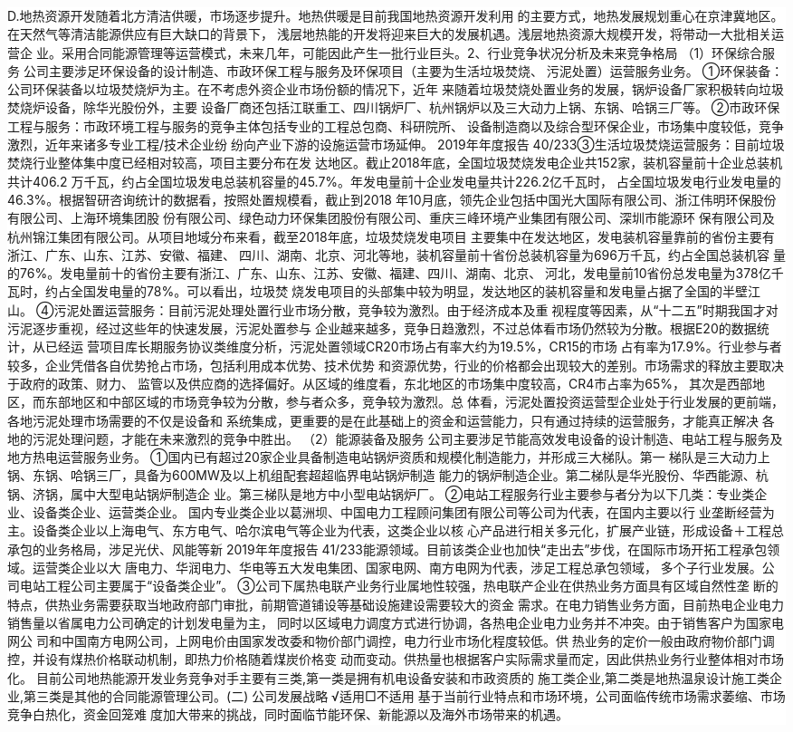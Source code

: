 D.地热资源开发随着北方清洁供暖，市场逐步提升。地热供暖是目前我国地热资源开发利用
的主要方式，地热发展规划重心在京津冀地区。在天然气等清洁能源供应有巨大缺口的背景下，
浅层地热能的开发将迎来巨大的发展机遇。浅层地热资源大规模开发，将带动一大批相关运营企
业。采用合同能源管理等运营模式，未来几年，可能因此产生一批行业巨头。2、行业竞争状况分析及未来竞争格局
（1）环保综合服务
公司主要涉足环保设备的设计制造、市政环保工程与服务及环保项目（主要为生活垃圾焚烧、
污泥处置）运营服务业务。
①环保装备：公司环保装备以垃圾焚烧炉为主。在不考虑外资企业市场份额的情况下，近年
来随着垃圾焚烧处置业务的发展，锅炉设备厂家积极转向垃圾焚烧炉设备，除华光股份外，主要
设备厂商还包括江联重工、四川锅炉厂、杭州锅炉以及三大动力上锅、东锅、哈锅三厂等。
②市政环保工程与服务：市政环境工程与服务的竞争主体包括专业的工程总包商、科研院所、
设备制造商以及综合型环保企业，市场集中度较低，竞争激烈，近年来诸多专业工程/技术企业纷
纷向产业下游的设施运营市场延伸。
2019年年度报告
40/233③生活垃圾焚烧运营服务：目前垃圾焚烧行业整体集中度已经相对较高，项目主要分布在发
达地区。截止2018年底，全国垃圾焚烧发电企业共152家，装机容量前十企业总装机共计406.2
万千瓦，约占全国垃圾发电总装机容量的45.7%。年发电量前十企业发电量共计226.2亿千瓦时，
占全国垃圾发电行业发电量的46.3%。根据智研咨询统计的数据看，按照处置规模看，截止到2018
年10月底，领先企业包括中国光大国际有限公司、浙江伟明环保股份有限公司、上海环境集团股
份有限公司、绿色动力环保集团股份有限公司、重庆三峰环境产业集团有限公司、深圳市能源环
保有限公司及杭州锦江集团有限公司。从项目地域分布来看，截至2018年底，垃圾焚烧发电项目
主要集中在发达地区，发电装机容量靠前的省份主要有浙江、广东、山东、江苏、安徽、福建、
四川、湖南、北京、河北等地，装机容量前十省份总装机容量为696万千瓦，约占全国总装机容
量的76%。发电量前十的省份主要有浙江、广东、山东、江苏、安徽、福建、四川、湖南、北京、
河北，发电量前10省份总发电量为378亿千瓦时，约占全国发电量的78%。可以看出，垃圾焚
烧发电项目的头部集中较为明显，发达地区的装机容量和发电量占据了全国的半壁江山。
④污泥处置运营服务：目前污泥处理处置行业市场分散，竞争较为激烈。由于经济成本及重
视程度等因素，从“十二五”时期我国才对污泥逐步重视，经过这些年的快速发展，污泥处置参与
企业越来越多，竞争日趋激烈，不过总体看市场仍然较为分散。根据E20的数据统计，从已经运
营项目库长期服务协议类维度分析，污泥处置领域CR20市场占有率大约为19.5%，CR15的市场
占有率为17.9%。行业参与者较多，企业凭借各自优势抢占市场，包括利用成本优势、技术优势
和资源优势，行业的价格都会出现较大的差别。市场需求的释放主要取决于政府的政策、财力、
监管以及供应商的选择偏好。从区域的维度看，东北地区的市场集中度较高，CR4市占率为65%，
其次是西部地区，而东部地区和中部区域的市场竞争较为分散，参与者众多，竞争较为激烈。总
体看，污泥处置投资运营型企业处于行业发展的更前端，各地污泥处理市场需要的不仅是设备和
系统集成，更重要的是在此基础上的资金和运营能力，只有通过持续的运营服务，才能真正解决
各地的污泥处理问题，才能在未来激烈的竞争中胜出。
（2）能源装备及服务
公司主要涉足节能高效发电设备的设计制造、电站工程与服务及地方热电运营服务业务。
①国内已有超过20家企业具备制造电站锅炉资质和规模化制造能力，并形成三大梯队。第一
梯队是三大动力上锅、东锅、哈锅三厂，具备为600MW及以上机组配套超超临界电站锅炉制造
能力的锅炉制造企业。第二梯队是华光股份、华西能源、杭锅、济锅，属中大型电站锅炉制造企
业。第三梯队是地方中小型电站锅炉厂。
②电站工程服务行业主要参与者分为以下几类：专业类企业、设备类企业、运营类企业。
国内专业类企业以葛洲坝、中国电力工程顾问集团有限公司等公司为代表，在国内主要以行
业垄断经营为主。设备类企业以上海电气、东方电气、哈尔滨电气等企业为代表，这类企业以核
心产品进行相关多元化，扩展产业链，形成设备＋工程总承包的业务格局，涉足光伏、风能等新
2019年年度报告
41/233能源领域。目前该类企业也加快“走出去”步伐，在国际市场开拓工程承包领域。运营类企业以大
唐电力、华润电力、华电等五大发电集团、国家电网、南方电网为代表，涉足工程总承包领域，
多个子行业发展。公司电站工程公司主要属于“设备类企业”。
③公司下属热电联产业务行业属地性较强，热电联产企业在供热业务方面具有区域自然性垄
断的特点，供热业务需要获取当地政府部门审批，前期管道铺设等基础设施建设需要较大的资金
需求。在电力销售业务方面，目前热电企业电力销售量以省属电力公司确定的计划发电量为主，
同时以区域电力调度方式进行协调，各热电企业电力业务并不冲突。由于销售客户为国家电网公
司和中国南方电网公司，上网电价由国家发改委和物价部门调控，电力行业市场化程度较低。供
热业务的定价一般由政府物价部门调控，并设有煤热价格联动机制，即热力价格随着煤炭价格变
动而变动。供热量也根据客户实际需求量而定，因此供热业务行业整体相对市场化。
目前公司地热能源开发业务竞争对手主要有三类,第一类是拥有机电设备安装和市政资质的
施工类企业,第二类是地热温泉设计施工类企业,第三类是其他的合同能源管理公司。(二)
公司发展战略
√适用□不适用
基于当前行业特点和市场环境，公司面临传统市场需求萎缩、市场竞争白热化，资金回笼难
度加大带来的挑战，同时面临节能环保、新能源以及海外市场带来的机遇。